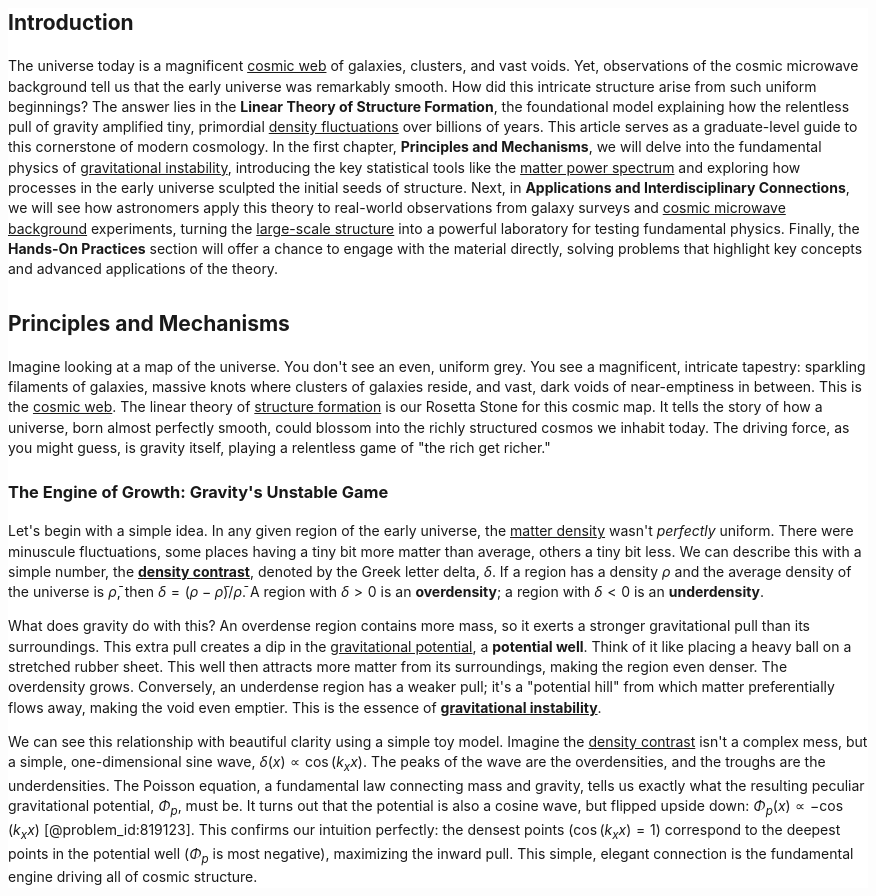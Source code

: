 ## Introduction
The universe today is a magnificent [cosmic web](@article_id:161548) of galaxies, clusters, and vast voids. Yet, observations of the cosmic microwave background tell us that the early universe was remarkably smooth. How did this intricate structure arise from such uniform beginnings? The answer lies in the **Linear Theory of Structure Formation**, the foundational model explaining how the relentless pull of gravity amplified tiny, primordial [density fluctuations](@article_id:143046) over billions of years. This article serves as a graduate-level guide to this cornerstone of modern cosmology. In the first chapter, **Principles and Mechanisms**, we will delve into the fundamental physics of [gravitational instability](@article_id:160227), introducing the key statistical tools like the [matter power spectrum](@article_id:160913) and exploring how processes in the early universe sculpted the initial seeds of structure. Next, in **Applications and Interdisciplinary Connections**, we will see how astronomers apply this theory to real-world observations from galaxy surveys and [cosmic microwave background](@article_id:146020) experiments, turning the [large-scale structure](@article_id:158496) into a powerful laboratory for testing fundamental physics. Finally, the **Hands-On Practices** section will offer a chance to engage with the material directly, solving problems that highlight key concepts and advanced applications of the theory.

## Principles and Mechanisms

Imagine looking at a map of the universe. You don't see an even, uniform grey. You see a magnificent, intricate tapestry: sparkling filaments of galaxies, massive knots where clusters of galaxies reside, and vast, dark voids of near-emptiness in between. This is the [cosmic web](@article_id:161548). The linear theory of [structure formation](@article_id:157747) is our Rosetta Stone for this cosmic map. It tells the story of how a universe, born almost perfectly smooth, could blossom into the richly structured cosmos we inhabit today. The driving force, as you might guess, is gravity itself, playing a relentless game of "the rich get richer."

### The Engine of Growth: Gravity's Unstable Game

Let's begin with a simple idea. In any given region of the early universe, the [matter density](@article_id:262549) wasn't *perfectly* uniform. There were minuscule fluctuations, some places having a tiny bit more matter than average, others a tiny bit less. We can describe this with a simple number, the **[density contrast](@article_id:157454)**, denoted by the Greek letter delta, $\delta$. If a region has a density $\rho$ and the average density of the universe is $\bar{\rho}$, then $\delta = (\rho - \bar{\rho}) / \bar{\rho}$. A region with $\delta > 0$ is an **overdensity**; a region with $\delta < 0$ is an **underdensity**.

What does gravity do with this? An overdense region contains more mass, so it exerts a stronger gravitational pull than its surroundings. This extra pull creates a dip in the [gravitational potential](@article_id:159884), a **potential well**. Think of it like placing a heavy ball on a stretched rubber sheet. This well then attracts more matter from its surroundings, making the region even denser. The overdensity grows. Conversely, an underdense region has a weaker pull; it's a "potential hill" from which matter preferentially flows away, making the void even emptier. This is the essence of **[gravitational instability](@article_id:160227)**.

We can see this relationship with beautiful clarity using a simple toy model. Imagine the [density contrast](@article_id:157454) isn't a complex mess, but a simple, one-dimensional sine wave, $\delta(x) \propto \cos(k_x x)$. The peaks of the wave are the overdensities, and the troughs are the underdensities. The Poisson equation, a fundamental law connecting mass and gravity, tells us exactly what the resulting peculiar gravitational potential, $\Phi_p$, must be. It turns out that the potential is also a cosine wave, but flipped upside down: $\Phi_p(x) \propto -\cos(k_x x)$ [@problem_id:819123]. This confirms our intuition perfectly: the densest points ($\cos(k_x x) = 1$) correspond to the deepest points in the potential well ($\Phi_p$ is most negative), maximizing the inward pull. This simple, elegant connection is the fundamental engine driving all of cosmic structure.
